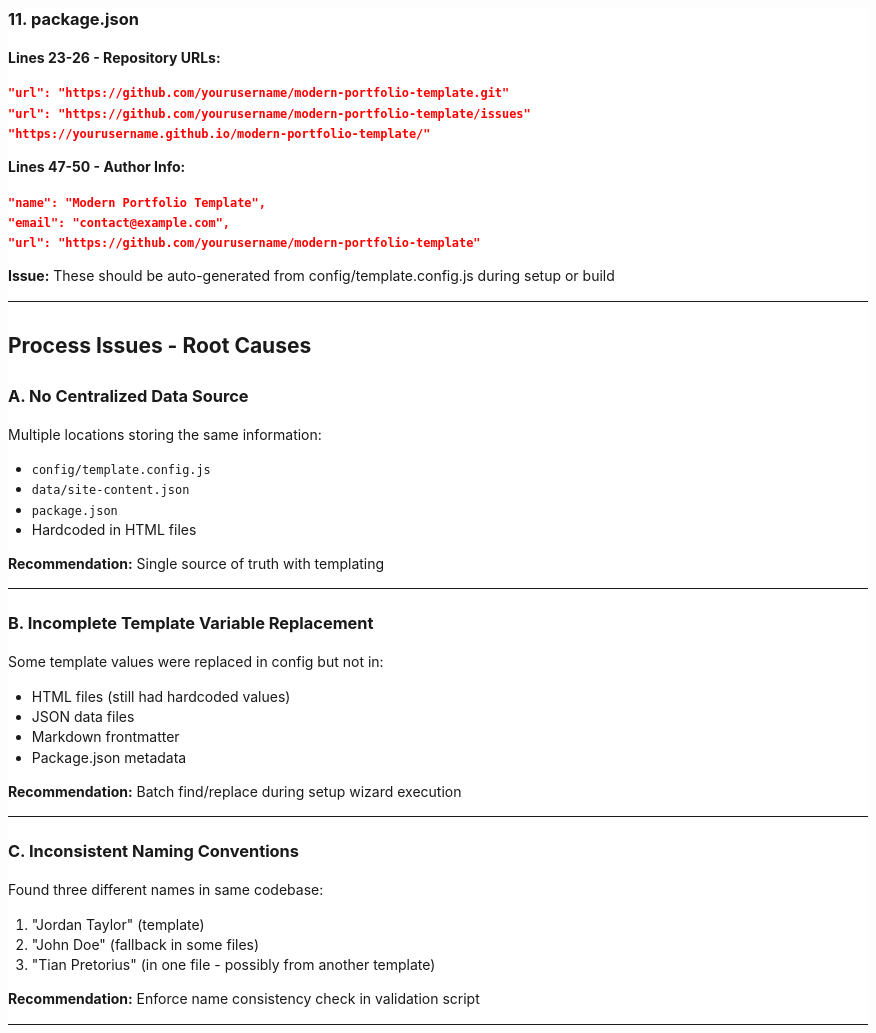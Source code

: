 ### 11. **package.json**
**Lines 23-26 - Repository URLs:**
```json
"url": "https://github.com/yourusername/modern-portfolio-template.git"
"url": "https://github.com/yourusername/modern-portfolio-template/issues"
"https://yourusername.github.io/modern-portfolio-template/"
```

**Lines 47-50 - Author Info:**
```json
"name": "Modern Portfolio Template",
"email": "contact@example.com",
"url": "https://github.com/yourusername/modern-portfolio-template"
```

**Issue:** These should be auto-generated from config/template.config.js during setup or build

---

## Process Issues - Root Causes

### A. **No Centralized Data Source**
Multiple locations storing the same information:
- `config/template.config.js` 
- `data/site-content.json`
- `package.json`
- Hardcoded in HTML files

**Recommendation:** Single source of truth with templating

---

### B. **Incomplete Template Variable Replacement**
Some template values were replaced in config but not in:
- HTML files (still had hardcoded values)
- JSON data files
- Markdown frontmatter
- Package.json metadata

**Recommendation:** Batch find/replace during setup wizard execution

---

### C. **Inconsistent Naming Conventions**
Found three different names in same codebase:
1. "Jordan Taylor" (template)
2. "John Doe" (fallback in some files)
3. "Tian Pretorius" (in one file - possibly from another template)

**Recommendation:** Enforce name consistency check in validation script

---
